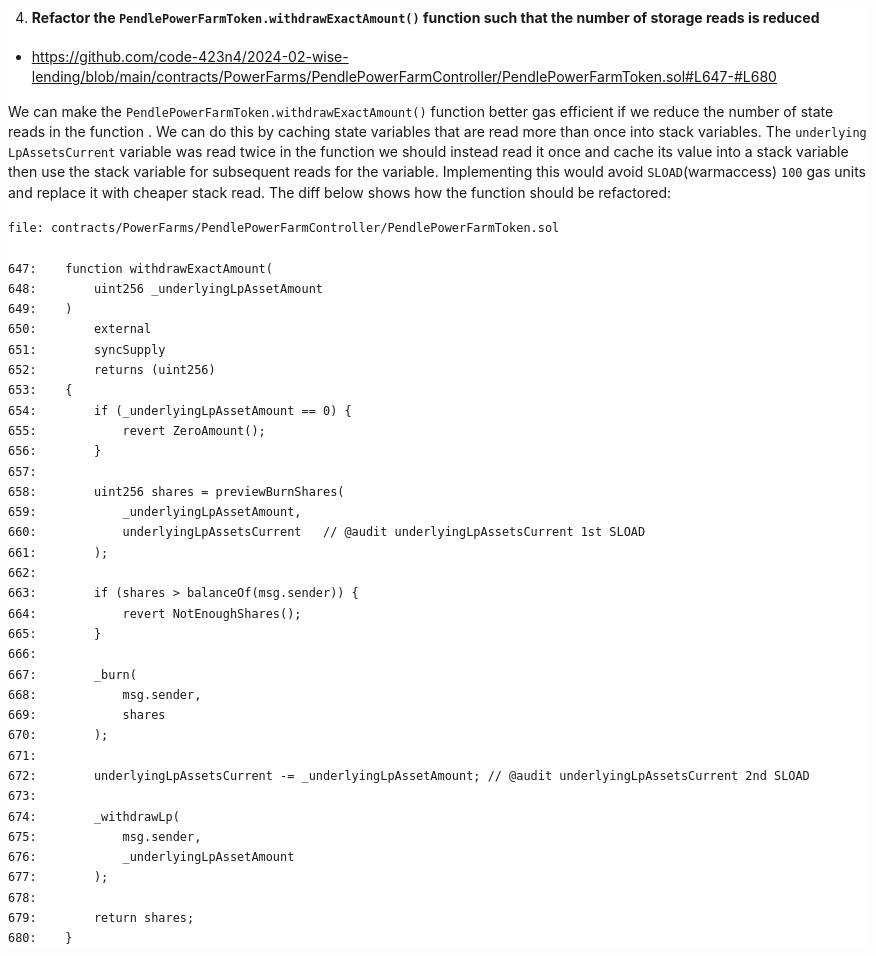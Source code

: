 
4. #### Refactor the `PendlePowerFarmToken.withdrawExactAmount()` function such that the number of storage reads is reduced
- https://github.com/code-423n4/2024-02-wise-lending/blob/main/contracts/PowerFarms/PendlePowerFarmController/PendlePowerFarmToken.sol#L647-#L680

We can make the `PendlePowerFarmToken.withdrawExactAmount()` function better gas efficient if we reduce the number of state reads in the function . We can do this by caching state variables that are read more than once into stack variables. The `underlyingLpAssetsCurrent` variable was read twice in the function we should instead read it once and cache its value into a stack variable then use the stack variable for subsequent reads for the variable. Implementing this would avoid `SLOAD`(warmaccess) `100` gas units and replace it with cheaper stack read. The diff below shows how the function should be refactored:

```solidity
file: contracts/PowerFarms/PendlePowerFarmController/PendlePowerFarmToken.sol

647:    function withdrawExactAmount(
648:        uint256 _underlyingLpAssetAmount
649:    )
650:        external
651:        syncSupply
652:        returns (uint256)
653:    {
654:        if (_underlyingLpAssetAmount == 0) {
655:            revert ZeroAmount();
656:        }
657:
658:        uint256 shares = previewBurnShares(
659:            _underlyingLpAssetAmount,
660:            underlyingLpAssetsCurrent   // @audit underlyingLpAssetsCurrent 1st SLOAD
661:        );
662:
663:        if (shares > balanceOf(msg.sender)) {
664:            revert NotEnoughShares();
665:        }
666:
667:        _burn(
668:            msg.sender,
669:            shares
670:        );
671:
672:        underlyingLpAssetsCurrent -= _underlyingLpAssetAmount; // @audit underlyingLpAssetsCurrent 2nd SLOAD
673:
674:        _withdrawLp(
675:            msg.sender,
676:            _underlyingLpAssetAmount
677:        );
678:
679:        return shares;
680:    }
```
